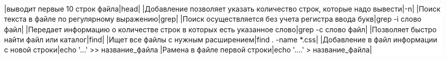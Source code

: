 |выводит первые 10 строк файла|head|
|Добавление позволяет указать количество строк, которые надо вывести|-n|
|Поиск текста в файле по регулярному выражению|grep|
|Поиск осуществляется без учета регистра ввода букв|grep -i слово файл|
|Передает информацию о количестве строк в которых есть указанное слово|grep -c слово файл|
|Позволяет быстро найти файл или каталог|find|
|Ищет все файлы с нужным расширением|find . -name *.css|
|Добавление в файл информации с новой строки|echo '...' >> название_файла
|Pамена в файле первой строки|echo '....' > название_файла|